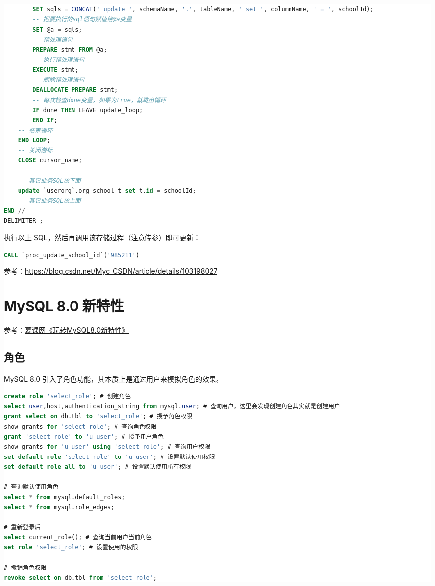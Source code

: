 ```sql
		SET sqls = CONCAT(' update ', schemaName, '.', tableName, ' set ', columnName, ' = ', schoolId);
		-- 把要执行的sql语句赋值给@a变量
		SET @a = sqls;
		-- 预处理语句
		PREPARE stmt FROM @a;
		-- 执行预处理语句
		EXECUTE stmt;
		-- 删除预处理语句
		DEALLOCATE PREPARE stmt;
		-- 每次检查done变量，如果为true，就跳出循环
		IF done THEN LEAVE update_loop;
		END IF;
	-- 结束循环
	END LOOP;
	-- 关闭游标
	CLOSE cursor_name;

	-- 其它业务SQL放下面
	update `userorg`.org_school t set t.id = schoolId;
	-- 其它业务SQL放上面
END //
DELIMITER ;
```

执行以上 SQL，然后再调用该存储过程（注意传参）即可更新：

```sql
CALL `proc_update_school_id`('985211')
```



参考：https://blog.csdn.net/Myc_CSDN/article/details/103198027

# MySQL 8.0 新特性

参考：[慕课网《玩转MySQL8.0新特性》](https://www.imooc.com/learn/1102)

## 角色

MySQL 8.0 引入了角色功能，其本质上是通过用户来模拟角色的效果。

```sql
create role 'select_role'; # 创建角色
select user,host,authentication_string from mysql.user; # 查询用户，这里会发现创建角色其实就是创建用户
grant select on db.tbl to 'select_role'; # 授予角色权限
show grants for 'select_role'; # 查询角色权限
grant 'select_role' to 'u_user'; # 授予用户角色
show grants for 'u_user' using 'select_role'; # 查询用户权限
set default role 'select_role' to 'u_user'; # 设置默认使用权限
set default role all to 'u_user'; # 设置默认使用所有权限

# 查询默认使用角色
select * from mysql.default_roles;
select * from mysql.role_edges;

# 重新登录后
select current_role(); # 查询当前用户当前角色
set role 'select_role'; # 设置使用的权限

# 撤销角色权限
revoke select on db.tbl from 'select_role';
```
